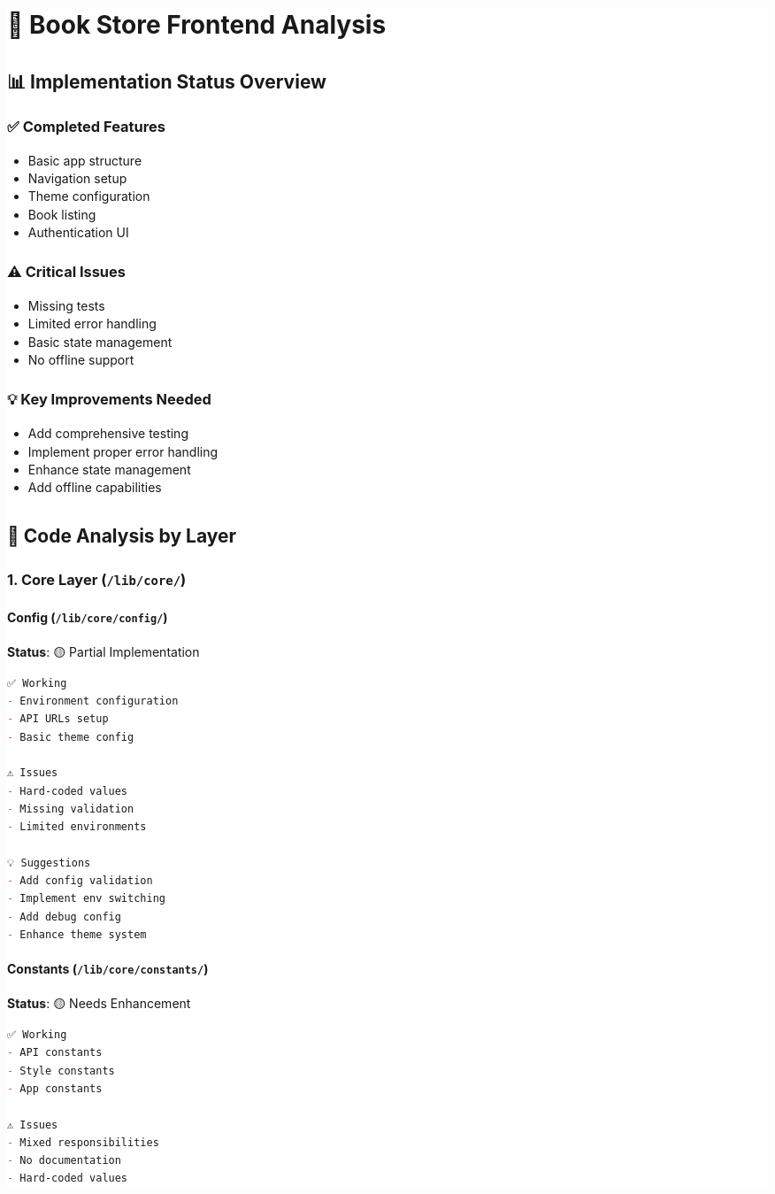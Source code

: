 # 📱 Book Store Frontend Analysis

## 📊 Implementation Status Overview

### ✅ Completed Features
- Basic app structure
- Navigation setup
- Theme configuration
- Book listing
- Authentication UI

### ⚠️ Critical Issues
- Missing tests
- Limited error handling
- Basic state management
- No offline support

### 💡 Key Improvements Needed
- Add comprehensive testing
- Implement proper error handling
- Enhance state management
- Add offline capabilities

## 📁 Code Analysis by Layer

### 1. Core Layer (`/lib/core/`)

#### Config (`/lib/core/config/`)
**Status**: 🟡 Partial Implementation
```markdown
✅ Working
- Environment configuration
- API URLs setup
- Basic theme config

⚠️ Issues
- Hard-coded values
- Missing validation
- Limited environments

💡 Suggestions
- Add config validation
- Implement env switching
- Add debug config
- Enhance theme system
```

#### Constants (`/lib/core/constants/`)
**Status**: 🟡 Needs Enhancement
```markdown
✅ Working
- API constants
- Style constants
- App constants

⚠️ Issues
- Mixed responsibilities
- No documentation
- Hard-coded values

```